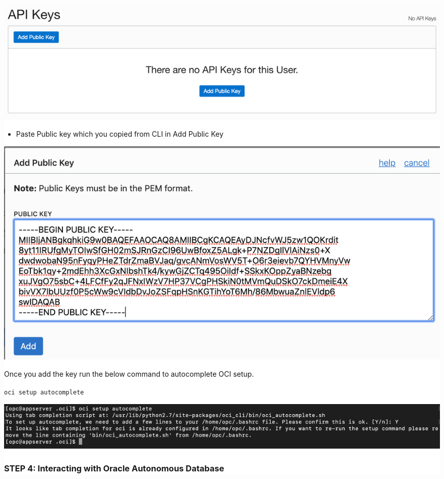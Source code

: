 ![](./images/900/APIKeys.png)

- Paste Public key which you copied from CLI in Add Public Key

![](./images/900/AddPublicKey.png)


Once you add the key run the below command to autocomplete OCI setup.

```
oci setup autocomplete
```

![](./images/900/OCISetupAutocomplete.png)

### **STEP 4: Interacting with Oracle Autonomous Database**
